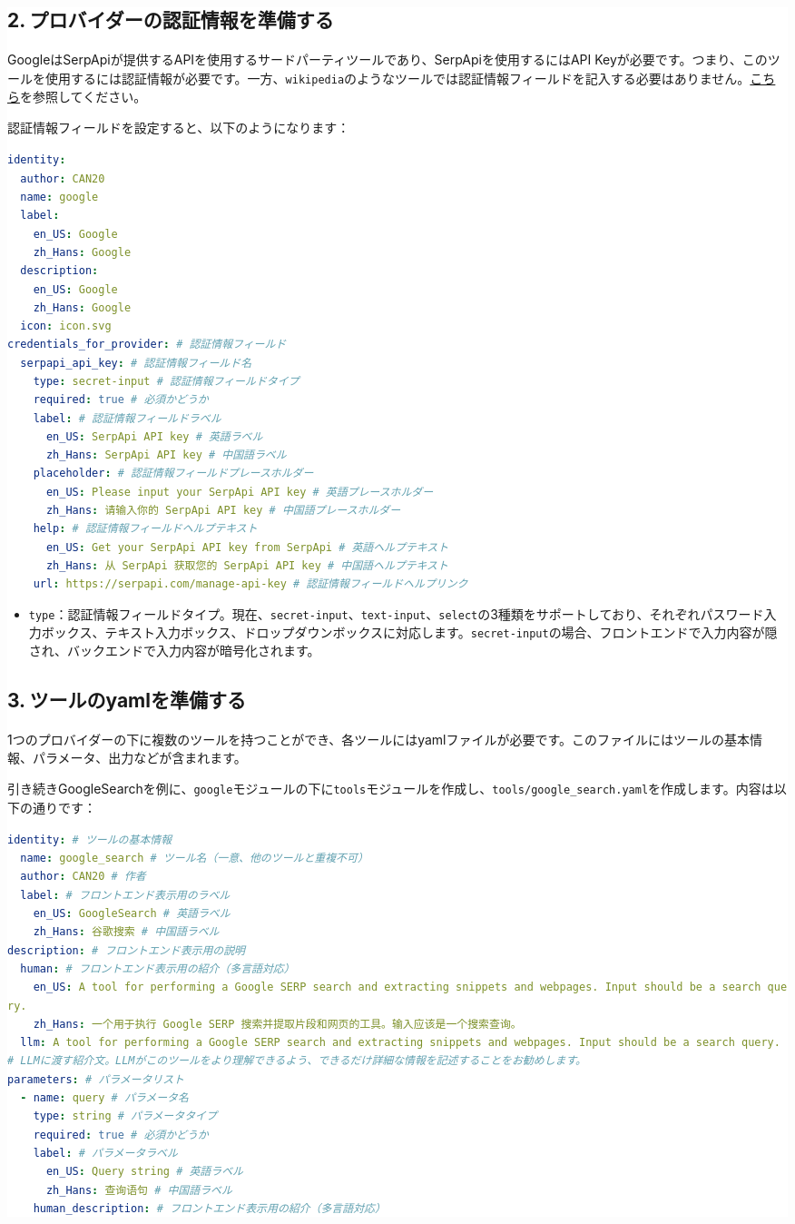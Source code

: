 ## 2. プロバイダーの認証情報を準備する

GoogleはSerpApiが提供するAPIを使用するサードパーティツールであり、SerpApiを使用するにはAPI Keyが必要です。つまり、このツールを使用するには認証情報が必要です。一方、`wikipedia`のようなツールでは認証情報フィールドを記入する必要はありません。[こちら](../../provider/builtin/wikipedia/wikipedia.yaml)を参照してください。

認証情報フィールドを設定すると、以下のようになります：

```yaml
identity:
  author: CAN20
  name: google
  label:
    en_US: Google
    zh_Hans: Google
  description:
    en_US: Google
    zh_Hans: Google
  icon: icon.svg
credentials_for_provider: # 認証情報フィールド
  serpapi_api_key: # 認証情報フィールド名
    type: secret-input # 認証情報フィールドタイプ
    required: true # 必須かどうか
    label: # 認証情報フィールドラベル
      en_US: SerpApi API key # 英語ラベル
      zh_Hans: SerpApi API key # 中国語ラベル
    placeholder: # 認証情報フィールドプレースホルダー
      en_US: Please input your SerpApi API key # 英語プレースホルダー
      zh_Hans: 请输入你的 SerpApi API key # 中国語プレースホルダー
    help: # 認証情報フィールドヘルプテキスト
      en_US: Get your SerpApi API key from SerpApi # 英語ヘルプテキスト
      zh_Hans: 从 SerpApi 获取您的 SerpApi API key # 中国語ヘルプテキスト
    url: https://serpapi.com/manage-api-key # 認証情報フィールドヘルプリンク
```

- `type`：認証情報フィールドタイプ。現在、`secret-input`、`text-input`、`select`の3種類をサポートしており、それぞれパスワード入力ボックス、テキスト入力ボックス、ドロップダウンボックスに対応します。`secret-input`の場合、フロントエンドで入力内容が隠され、バックエンドで入力内容が暗号化されます。

## 3. ツールのyamlを準備する

1つのプロバイダーの下に複数のツールを持つことができ、各ツールにはyamlファイルが必要です。このファイルにはツールの基本情報、パラメータ、出力などが含まれます。

引き続きGoogleSearchを例に、`google`モジュールの下に`tools`モジュールを作成し、`tools/google_search.yaml`を作成します。内容は以下の通りです：

```yaml
identity: # ツールの基本情報
  name: google_search # ツール名（一意、他のツールと重複不可）
  author: CAN20 # 作者
  label: # フロントエンド表示用のラベル
    en_US: GoogleSearch # 英語ラベル
    zh_Hans: 谷歌搜索 # 中国語ラベル
description: # フロントエンド表示用の説明
  human: # フロントエンド表示用の紹介（多言語対応）
    en_US: A tool for performing a Google SERP search and extracting snippets and webpages. Input should be a search query.
    zh_Hans: 一个用于执行 Google SERP 搜索并提取片段和网页的工具。输入应该是一个搜索查询。
  llm: A tool for performing a Google SERP search and extracting snippets and webpages. Input should be a search query. # LLMに渡す紹介文。LLMがこのツールをより理解できるよう、できるだけ詳細な情報を記述することをお勧めします。
parameters: # パラメータリスト
  - name: query # パラメータ名
    type: string # パラメータタイプ
    required: true # 必須かどうか
    label: # パラメータラベル
      en_US: Query string # 英語ラベル
      zh_Hans: 查询语句 # 中国語ラベル
    human_description: # フロントエンド表示用の紹介（多言語対応）
```